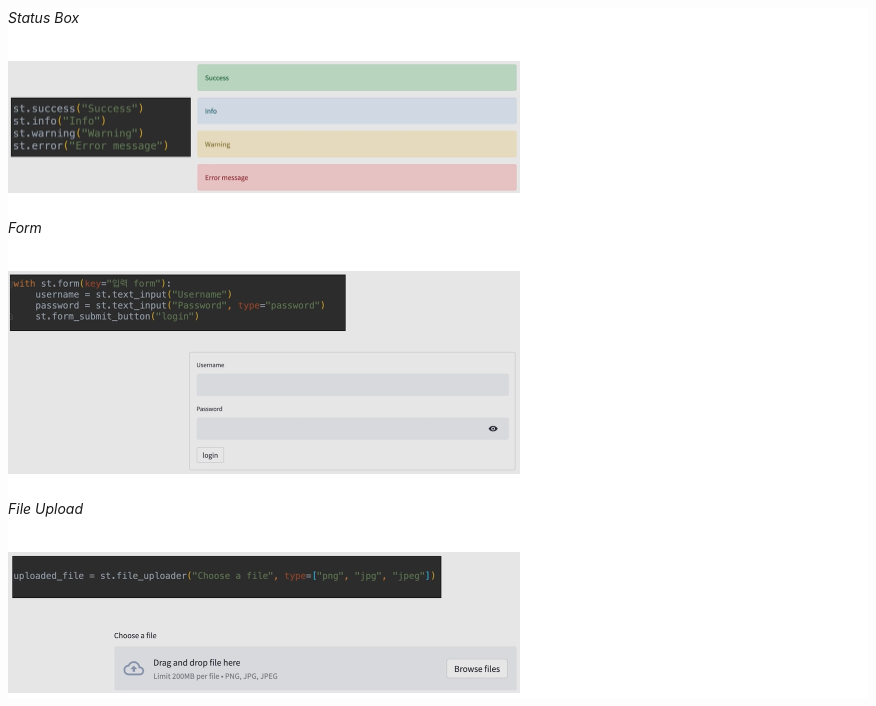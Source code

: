 ###### Status Box

<img src="0517.assets/image-20220517234309575.png" alt="image-20220517234309575" style="zoom:50%;" />



###### Form

<img src="0517.assets/image-20220517234328395.png" alt="image-20220517234328395" style="zoom:50%;" />



###### File Upload

<img src="0517.assets/image-20220517234346250.png" alt="image-20220517234346250" style="zoom:50%;" />
